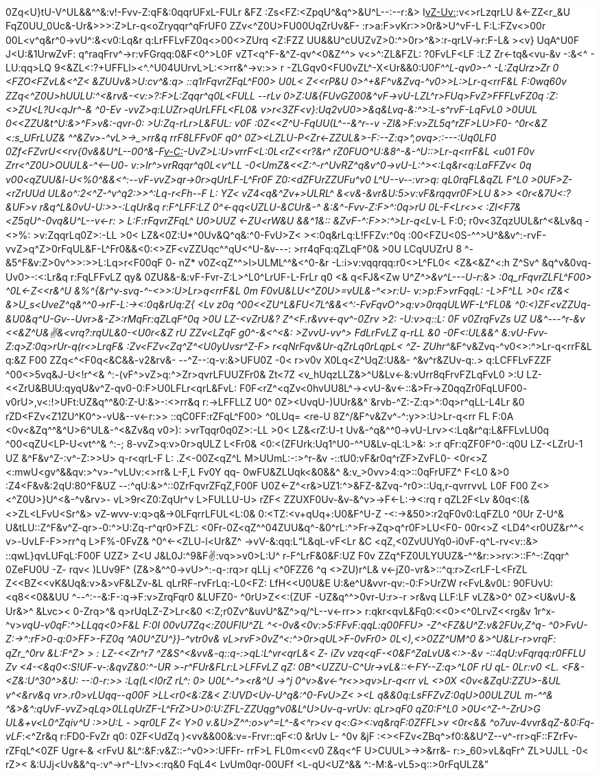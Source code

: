 0Zq<U}tU-V^UL&&^^&:v!-Fvv-Z:qF&:0qqrUFxL-FULr &FZ :Zs<FZ:<ZpqU^&q^>&U^L--:--r:&> I<vZ-Uv:>:v<>rLzqrLU &<-ZZ<r_&U FqZ0UU_0Uc&-Ur&>>>:Z>Lr-q<oZryqqr^qFrUF0 ZZv<^Z0U>FU00UqZrUv&F- :r>a:F>vKr:>>0r&>U^vF-L F:L:FZv<>00r 00L<v^q&r^0->vU^:&<v0:Lq&r q:LrFFLvFZ0q<>00<>ZUrq <Z:FZZ UU&&U^cUUZvZ>0:^>0r>^&>:r-qrLV->r:F-L& ><v} UqA^U0F J<U:&1UrwZvF: q^raqFrv^->r:vFGrqq:0&F<0^>L0F vZT<q^F-&^Z-qv^<0&Z^^> v<>^:ZL&FZL: ?0FvLF<LF :LZ  Zr<-tq&<vu-&v -:&<^ -<vqrqqLr0F>LU:qq>LQ 9<&ZL<:?+UFFLl><^.^U04UUrvL>L:<>rr&^->v:>> r -ZLGqv0<FU0vZL^-X<Ur&&0:U0*F^<Z>^L-qv0>-^ -L:ZqUrz>Zr 0 <FZO<FZvL&<^Z< &ZUUv&>U:cv^&:q> ::q1rFqvrZFqL^F00> U0L< Z<<rP&U 0>^+&F^v&Zvq-^v0>>L:>Lr-q<rrF&L F:0wq60v ZZq<^Z0U>hUULU:^<&rv&-<v:>?:F>L:Zqqr^q0L<FULL --rLv  0>Z:U&{FUvGZ00&^vF->vU-LZL^r>FUq>FvZ>FFFLvFZ0q :Z:<>ZU<L?U<qJr^-& ^0-Ev -vvZ>q:LUZr>qUrLFFL<FL0& v>r<3ZF<v}:Uq2vU0>>&q&Lvq-<vr>&:^>:L-s^rvF-LqFvL0 >0UUL 0<<ZZU&t^U:&>^F>v&:-qvr-0: >U:Zq-rLr>L&FUL: v0F :0Z<<Z^U-FqUU(L^--&^r--v -ZI&>F:v>ZL5q^rZF>LU>F0- ^0r<&Z <:s_UFrLUZ& ^^&Zv>-^vL>->_>rr&q rrF8LFFv0F q0^ 0Z><LZLU-P<Zr<-ZZUL&>-F:--Z:q>^,ovq>::---:Uq0LF0  0Zf<FZvrU<<rv{0v&&U^L--00^&-F<v-C:>-UvZ>L:U>vrrF<L:0L<rZ<<r?&r^ rZ0FUO^U:&8^-&-^U::>Lr-q<rrF&L <u01 F0v Zrr<^Z0U>OUUL&-^<--U0- v:>Ir^>vrRqqr^q0L<v^LL -0<UmZ&<<Z:^-r^UvRZ^q&v^0->vU-L:^><:Lq&r<q:LaFFZv< 0q v00<qZUU&l-U<%0^&&<^:--vF-vvZ>qr->0r>qUrLF-L^Fr0F Z0:<dZFUrZZUFu^v0 L^U--v--:vr>q: qL0rqFL&qZL F^L0 >0UF>Z-<rZrUUd UL&o^:2<^Z-^v^q2:>>^:Lq-r<Fh--F L: YZ< vZ4<q&^Zv+>ULRL^ &<v&-&vr&U:5>v:vF&rqqvr0F>LU &>> <0r<&7U<:?&UF>v r&q^L&0vU-U:>>-:LqUr&q r:F^LFF:LZ  0^<-qq<UZLU-&CUr&-^ &:&^-Fvv-Z:F>^:0q>rU 0L-F<Lr<><  :ZI<F7&<Z5qU^-0vq&U^L--v<-r: > L:F:rFqvrZFqL^ U0>UUZ <-ZU<rW&U &&^1&:: &ZvF-^:F>>:^>Lr-q<L*v-L F:0; r0v<3Zq<LqZU>zUUL&r^<&Lv&q -<>%: >v:ZqqrLq0Z>:-LL >0< LZ&<0Z:U*^0Uv&Q^q&:^0-FvU>Z< ><:0q&rLq:L!FFZv:^0q :00<FZU<0S-^^>U^&&v^:-rvF-vvZ>q^Z>0rFqUL&F-L^Fr0&&<0:<>ZF<vZZUqc^^qU<^U-&v--<vr>-: >rr4qFq:qZLqF^0& >0U LCqUUZrU 8 ^-&5^F&v:Z>0v^>>:>>L:Lq>r<F00qF 0- nZ* v0Z<qZ^^>l>ULML^^&<^0-&r -L:i>v:vqqrqq:r0<>L^FL0< <Z&<&Z^<:h Z^Sv^ &q^v&0vq-Uv0>-:<:Lr&q r:FqLFFvLZ qy& 0ZU<UNqU-NUUr>&&-&:vF-Fvr-Z:L>^L0^LrUF-L-FrLr q0 <& q<FJ&<Zw U^_Z^>&v^L---U-r:&> :0q_rFqvrZLFL^F00> ^0L<-Z<<r&^U &%^{&r^v-svq-^-<>>:U>Lr>q<rrF&L   0m F0vU&LU<^Z0U>=vUL&-^<>r:U- v:>p:F>vrFqqL: -L>F^LL >0< rZ&< &>U_s<UveZ^q&^^0->rF-L:-><:0q&rUq:Z{ <Lv z0q ^00<<ZU^L&FU<7L^&&<^:-FvFqvO^>q:v>0rqqULWF-L^FL0& ^0:<)ZF<vZZUq-&U0&q^U-Gv--Uvr>&-Z>:rMqFr:qZLqF^0q >0U LZ-<vZrU&? Z^<F.r&vv<-qv^-0Zrv >2: -U:v>q::L:  0F v0ZrqFvZs UZ U&^---^r-&v <<&Z^U&:v:&<vrq?:rqUL&0-<U0r<&Z rU ZZv<LZqF g0^-&<^<&: >ZvvU-vv^> FdLrFvLZ q-rLL &0  -0F<:UL&&^ &:vU-Fvv-Z:q>Z:0q>rUr-q(r<>LrqF& :Zv<FZv<Zq^Z^<<Z >U0yUvsr^Z-F> r<qNrFqv&Ur-qZrLq0rLqpL< ^Z-  ZUhr^_&F^v&Zvq-^v0<>:^>Lr-q<rrF&L q:&Z F00 ZZq<^<F0q<&C&&-v2&rv&- --^Z-<vF>-:q-v:&>UFU0Z -0< r>v0v X0Lq<Z^UqZ:U&&- ^&v^r&ZUv-q:.> q:LCFFLvFZZF ^00<>5vq&J-U<!r^<& ^:-(vF^>vZ>q:^>Zr>qvrLFUUZFr0&  Zt<7Z <v_hUqzLLZ&>^U&Lv<-<vL>&:vUrr8qFrvFZLqFvL0 >:U LZ-<<ZrU&BUU:qyqU&v^Z-qv0-0:F>U0LFLr<qrL&FvL: F0F<rZ^<qZv<0hvUU8L^-><vU-&v<-::&>Fr->Z0qqZr0FqLUF00- v0rU>,v<:!>UFt:UZ&q^^&0:Z-U:&>-:<>rr&q r:->LFFLLZ U0^ 0Z><UvqU-)UUr&&^ &rvb-^Z:-Z:q>^:0q>r^qLL-L4Lr &0  rZD<FZv<Z1ZU^K0^>-vU&--v<-r:>> ::qC0FF:rZFqL^F00> ^0LUq= <re-U 8Z^/&F^v&Zv^-^:y>>:U>Lr-q<rr FL F:0A <0v<&Zq^^&^U>6^UL&-^<&Zv&q v0>): >vrTqqr0q0Z>:-LL >0< LZ&<rZ:U-t Uv&-^q&^^0->vU-Lrv><:Lq&r^q:L&FFLvLU0q ^00<qZU<LP-U<vt^^& ^:-; 8-vvZ>q:v>0r>qULZ  L<Fr0& <0:<(ZFUrk:Uq1^U0-^^U&Lv-qL:L>&: >:r qFr:qZF0F^0-:q0U LZ-<LZrU-1 UZ &^F&v^Z-:v^-Z:>>U> q-r<qrL-F L: .Z<-00Z<qZ^L M>UUmL:-:>^r-&v -::tU0:vF&r0q^rZF>ZvFL0- <0r<>Z <:mwU<gv^&&qv:>^v>-^vLUv:<>rr&  L-F,L Fv0Y qq- 0wFU&ZLUqk<&0&&^ &:v_>0vv>4:q>::0qFrUFZ^ F<L0 &>0 :Z4<F&v&:2qU:80^F&UZ --:^qU:&>^::0ZrFqvrZFqZ,F00F U0Z<-Z^<r&>UZ1:^>&FZ-&Zvq-^r0>::Uq,r-qvrrvvL  L0F F00 Z<><^Z0U>}U^<&-^v&rv>- vL>9r<Z0:ZqUr^v L>FULLU-U> rZF< ZZUXF0Uv-&v-&^v>->F<-L:-><:rq r qZL2F<Lv &0q<:(&<>ZL<LFvU<Sr^&> vZ-wvv-v:q>q&->0LFqrrLFUL<L:0&  0:<TZ:<v+qUq+:U0&F^U-Z  -<:->&50>:r2qF0v0:LqFZL0 ^0Ur Z-U^& U&tLU::Z^F&v^Z-qr>-0:^>U:Zq-r^qr0>FZL: <0Fr-0Z<qZ^^04ZUU&q^-&0^r<vv >L:^>Fr->Zq>q^r0F>LU<F0- 00r<>Z <LD4^<r0UZ&r^^< v>-UvLF-F>>rr^q L>F%-0FvZ& ^0^<<Z>-<ZLU-l<Ur&Z^ ->vV-<vv>&:qq:L<q>L&qL-vF<Lr &C <qZ,<0ZvUUYq0-i0vF-q^L-rv<v::&> ::qwL}qvLUFqL:F00F UZZ> Z<U J&L0J:^9&F:v::vq>>v0>L:U^ r-F^LrF&0&F:UZ F0v ZZq^FZ0ULYUUZ&-^^&r:>>rv:>::F^-:Zqqr^ 0ZeFU0U -Z- rqv< )LUv9F^ (Z&>&^^0->vU>^:-q-:rq>r qLLj <^0FZZ6 ^q <>ZU<L--->)r^L& v<-jZ0-vr&>::^q:r>Z<rLF-L<FrZL  Z<<BZ<<vK&Uq&:v>&>vF&LZv-<vr>&L qLrRF-rvFrLq:-L0<FZ: LfH<<U0U&E U:&e^U&vvr-qv:-0:F>UrZW r<FvL&v0L: 90FUvU:<q8<<0&&UU  ^--^:--&:F-:q->F:v>ZrqFqr0 &LUFZ0- ^0rU>Z<<:(ZUF -UZ&q^^>0vr-U:r>-r >r&vq LLF:LF vLZ&>0^ 0Z><U&vU-& Ur&>^ &Lvc>< 0-Zrq>^& q>rUqLZ-Z>Lr<&0 <:Z;r0Zv^&uvU^&Z^>q/^L--v<-rr>> r:qkr<qvL&Fq0:<<0><^0LrvZ<<rg&v 1r^x- ^v>*vqU-v0qF:^>LLqq<0>F&L F:0I 00vU7Zq<:Z0UFlU^ZL ^<-0v&<0v:>5:FFvF:qqL:q00FFU>  -Z^<FZ&U^Z:v&2FUv,Z^q- ^0>FvU-Z:->^:rF>0-q:0>FF>-FZ0q ^A0U^ZU^}}-^vtr0v& vL>rvF>0vZ^<:^>0r>qUL>F-0vFr0>  0L<),<>0ZZ^UM^0 &>^U&Lr-r>vrqF: qZr_^0rv &L:F^Z> > : LZ-<<Zr^r7 ^Z&S^<&vv&-q::q-:>qL:L^vr<qrL&< Z- iZv vzq<qF-<0&F^ZaLvU&<:>-&v -::4qU:vFqrqq:r0FFLU Zv  <4-<&q0<:S!UF-v-:&qvZ&0:^-UR >-r^FUr&FLr:L>LFFvLZ qZ: 0B^<UZZU-C^Ur->vL&::<-FY--Z:q>^L0F rU qL- 0Lr:v0 <L. <F&-<Z&:U^30^>&U: --:0-r:>> :Lq(L<I0rZ rL^: 0> U0L^-^><r&^U ->^j 0^v>&v<-^r<>>qv>Lr-q<rr vL <>0X <0v<&ZqU:ZZU>-&UL v^<&rv&q vr>.r0>vLUqq--q00F >LL<r0<&:Z&< Z:UVD<Uv-U^q&:^0-FvU>Z< ><L q&&0q:LsFFZvZ:0qU>00ULZUL m-^^& ^&>&^:qUvF-vvZ>qLq>0LLqUrZF-L^FrZ>U>0:U:ZFL-ZZUqg^v0&L^U>Uv-q-vrUv: qLr>qF0 qZ0:F^L0 >0U<^Z-^-ZrU>G UL&+v<L0^Zqiv^U :>>U:L - >qr0LF Z< Y>0 v.&U>Z^^:o>v^=L^-&<^r><v q<:G><:vq&rqF:0<F>ZFFL>v <0r<&& ^o7uv-4vvr&qZ-&0:Fq-vLF*:<^Zr&q r:FD0-FvZr q0: 0ZF<UdZq )<vv&&00&:v=-Frvr::qF<:0 &rUv L- ^0v &jF :<><FZv<ZBq^>f0:&&U^Z--v^-rr>qF::FZrFv-rZFqL^<0ZF Ugr<-& <rFvU &L^:&F:v&Z::-^v0>>:UFFr-  rrF>L FL0m<<v0 Z&q<^F U>CUUL>->>&rr&- r:>_60>vL&qFr^ ZL>UJLL -0< rZ>< &:UJj<Uv&&^q-:v^->r^-L!v><:rq&0 FqL4< LvUm0qr-00UFf <L-qU<UZ^&& ^:-M:&-vL5>q::>0rFqULZ&